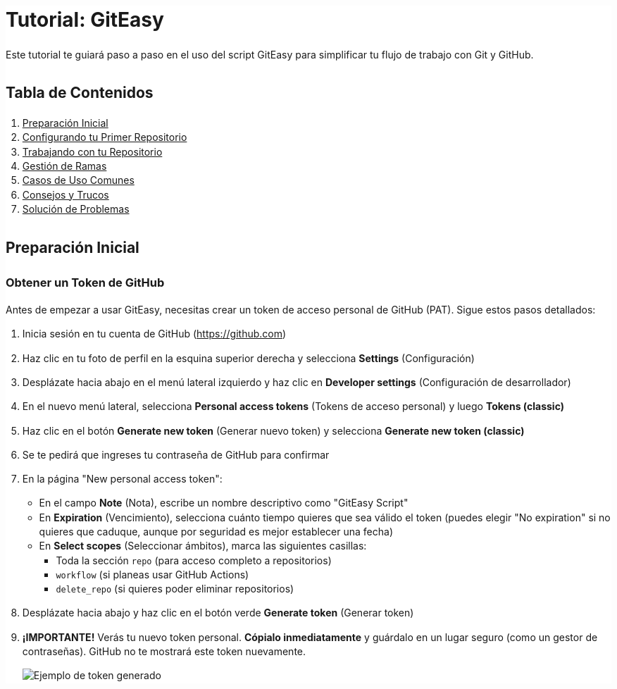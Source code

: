 # Tutorial: GitEasy

Este tutorial te guiará paso a paso en el uso del script GitEasy para simplificar tu flujo de trabajo con Git y GitHub.

## Tabla de Contenidos

1. [Preparación Inicial](#preparación-inicial)
2. [Configurando tu Primer Repositorio](#configurando-tu-primer-repositorio)
3. [Trabajando con tu Repositorio](#trabajando-con-tu-repositorio)
4. [Gestión de Ramas](#gestión-de-ramas)
5. [Casos de Uso Comunes](#casos-de-uso-comunes)
6. [Consejos y Trucos](#consejos-y-trucos)
7. [Solución de Problemas](#solución-de-problemas)

## Preparación Inicial

### Obtener un Token de GitHub

Antes de empezar a usar GitEasy, necesitas crear un token de acceso personal de GitHub (PAT). Sigue estos pasos detallados:

1. Inicia sesión en tu cuenta de GitHub (https://github.com)

2. Haz clic en tu foto de perfil en la esquina superior derecha y selecciona **Settings** (Configuración)

3. Desplázate hacia abajo en el menú lateral izquierdo y haz clic en **Developer settings** (Configuración de desarrollador)

4. En el nuevo menú lateral, selecciona **Personal access tokens** (Tokens de acceso personal) y luego **Tokens (classic)**

5. Haz clic en el botón **Generate new token** (Generar nuevo token) y selecciona **Generate new token (classic)**

6. Se te pedirá que ingreses tu contraseña de GitHub para confirmar

7. En la página "New personal access token":
   - En el campo **Note** (Nota), escribe un nombre descriptivo como "GitEasy Script"
   - En **Expiration** (Vencimiento), selecciona cuánto tiempo quieres que sea válido el token (puedes elegir "No expiration" si no quieres que caduque, aunque por seguridad es mejor establecer una fecha)
   - En **Select scopes** (Seleccionar ámbitos), marca las siguientes casillas:
     - Toda la sección `repo` (para acceso completo a repositorios)
     - `workflow` (si planeas usar GitHub Actions)
     - `delete_repo` (si quieres poder eliminar repositorios)

8. Desplázate hacia abajo y haz clic en el botón verde **Generate token** (Generar token)

9. **¡IMPORTANTE!** Verás tu nuevo token personal. **Cópialo inmediatamente** y guárdalo en un lugar seguro (como un gestor de contraseñas). GitHub no te mostrará este token nuevamente.

   ![Ejemplo de token generado](https://docs.github.com/assets/cb-49935/mw-1000/images/help/settings/personal_access_tokens.webp)
